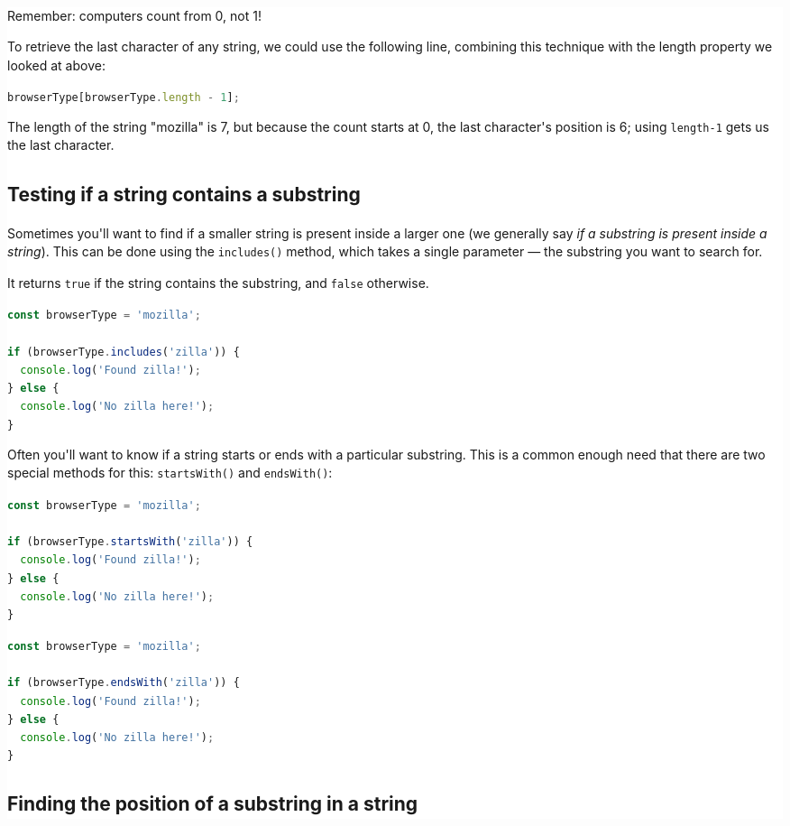 Remember: computers count from 0, not 1!

To retrieve the last character of any string, we could use the following 
line, combining this technique with the length property we looked at above:

```js
browserType[browserType.length - 1];
```

The length of the string &quot;mozilla&quot; is 7, but because the count 
starts at 0, the last character's position is 6; using `length-1` gets us the 
last character.

## Testing if a string contains a substring

Sometimes you'll want to find if a smaller string is present inside a 
larger one (we generally say *if a substring is present inside a string*). 
This can be done using the `includes()` method, which takes a single parameter 
— the substring you want to search for.

It returns `true` if the string contains the substring, and `false` otherwise.

```js
const browserType = 'mozilla';

if (browserType.includes('zilla')) {
  console.log('Found zilla!');
} else {
  console.log('No zilla here!');
}
```

Often you'll want to know if a string starts or ends with a particular 
substring. This is a common enough need that there are two special methods 
for this: `startsWith()` and `endsWith()`:

```js
const browserType = 'mozilla';

if (browserType.startsWith('zilla')) {
  console.log('Found zilla!');
} else {
  console.log('No zilla here!');
}
```

```js
const browserType = 'mozilla';

if (browserType.endsWith('zilla')) {
  console.log('Found zilla!');
} else {
  console.log('No zilla here!');
}
```

## Finding the position of a substring in a string
